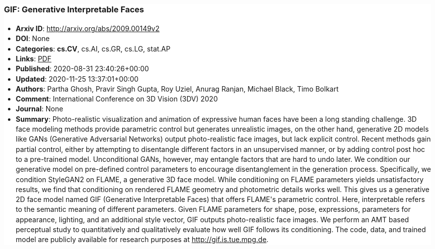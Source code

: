 

### GIF: Generative Interpretable Faces
- **Arxiv ID**: http://arxiv.org/abs/2009.00149v2
- **DOI**: None
- **Categories**: **cs.CV**, cs.AI, cs.GR, cs.LG, stat.AP
- **Links**: [PDF](http://arxiv.org/pdf/2009.00149v2)
- **Published**: 2020-08-31 23:40:26+00:00
- **Updated**: 2020-11-25 13:37:01+00:00
- **Authors**: Partha Ghosh, Pravir Singh Gupta, Roy Uziel, Anurag Ranjan, Michael Black, Timo Bolkart
- **Comment**: International Conference on 3D Vision (3DV) 2020
- **Journal**: None
- **Summary**: Photo-realistic visualization and animation of expressive human faces have been a long standing challenge. 3D face modeling methods provide parametric control but generates unrealistic images, on the other hand, generative 2D models like GANs (Generative Adversarial Networks) output photo-realistic face images, but lack explicit control. Recent methods gain partial control, either by attempting to disentangle different factors in an unsupervised manner, or by adding control post hoc to a pre-trained model. Unconditional GANs, however, may entangle factors that are hard to undo later. We condition our generative model on pre-defined control parameters to encourage disentanglement in the generation process. Specifically, we condition StyleGAN2 on FLAME, a generative 3D face model. While conditioning on FLAME parameters yields unsatisfactory results, we find that conditioning on rendered FLAME geometry and photometric details works well. This gives us a generative 2D face model named GIF (Generative Interpretable Faces) that offers FLAME's parametric control. Here, interpretable refers to the semantic meaning of different parameters. Given FLAME parameters for shape, pose, expressions, parameters for appearance, lighting, and an additional style vector, GIF outputs photo-realistic face images. We perform an AMT based perceptual study to quantitatively and qualitatively evaluate how well GIF follows its conditioning. The code, data, and trained model are publicly available for research purposes at http://gif.is.tue.mpg.de.



